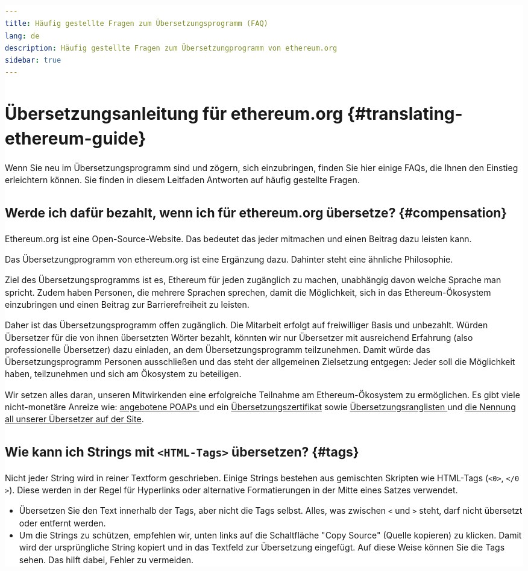 ```yaml
---
title: Häufig gestellte Fragen zum Übersetzungsprogramm (FAQ)
lang: de
description: Häufig gestellte Fragen zum Übersetzungprogramm von ethereum.org
sidebar: true
---
```


# Übersetzungsanleitung für ethereum.org {#translating-ethereum-guide}

Wenn Sie neu im Übersetzungsprogramm sind und zögern, sich einzubringen, finden Sie hier einige FAQs, die Ihnen den Einstieg erleichtern können. Sie finden in diesem Leitfaden Antworten auf häufig gestellte Fragen.

## Werde ich dafür bezahlt, wenn ich für ethereum.org übersetze? {#compensation}

Ethereum.org ist eine Open-Source-Website. Das bedeutet das jeder mitmachen und einen Beitrag dazu leisten kann.

Das Übersetzungprogramm von ethereum.org ist eine Ergänzung dazu. Dahinter steht eine ähnliche Philosophie.

Ziel des Übersetzungsprogramms ist es, Ethereum für jeden zugänglich zu machen, unabhängig davon welche Sprache man spricht. Zudem haben Personen, die mehrere Sprachen sprechen, damit die Möglichkeit, sich in das Ethereum-Ökosystem einzubringen und einen Beitrag zur Barrierefreiheit zu leisten.

Daher ist das Übersetzungsprogramm offen zugänglich. Die Mitarbeit erfolgt auf freiwilliger Basis und unbezahlt. Würden Übersetzer für die von ihnen übersetzten Wörter bezahlt, könnten wir nur Übersetzer mit ausreichend Erfahrung (also professionelle Übersetzer) dazu einladen, an dem Übersetzungsprogramm teilzunehmen. Damit würde das Übersetzungsprogramm Personen ausschließen und das steht der allgemeinen Zielsetzung entgegen: Jeder soll die Möglichkeit haben, teilzunehmen und sich am Ökosystem zu beteiligen.

Wir setzen alles daran, unseren Mitwirkenden eine erfolgreiche Teilnahme am Ethereum-Ökosystem zu ermöglichen. Es gibt viele nicht-monetäre Anreize wie: [ angebotene POAPs ](/contributing/translation-program/acknowledgements/#poap) und ein [Übersetzungszertifikat](/contributing/translation-program/acknowledgements/#certificate) sowie [ Übersetzungsranglisten ](/contributing/translation-program/acknowledgements/) und [die Nennung all unserer Übersetzer auf der Site](/contributing/translation-program/contributors/).

## Wie kann ich Strings mit `<HTML-Tags>` übersetzen? {#tags}

Nicht jeder String wird in reiner Textform geschrieben. Einige Strings bestehen aus gemischten Skripten wie HTML-Tags (`<0>`, `</0>`). Diese werden in der Regel für Hyperlinks oder alternative Formatierungen in der Mitte eines Satzes verwendet.

- Übersetzen Sie den Text innerhalb der Tags, aber nicht die Tags selbst. Alles, was zwischen `<` und `>` steht, darf nicht übersetzt oder entfernt werden.
- Um die Strings zu schützen, empfehlen wir, unten links auf die Schaltfläche "Copy Source" (Quelle kopieren) zu klicken. Damit wird der ursprüngliche String kopiert und in das Textfeld zur Übersetzung eingefügt. Auf diese Weise können Sie die Tags sehen. Das hilft dabei, Fehler zu vermeiden.
